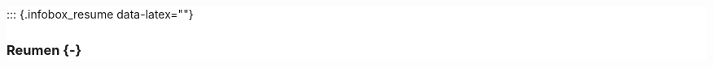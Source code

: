 






















































































::: {.infobox_resume data-latex=""}
### Reumen {-}
